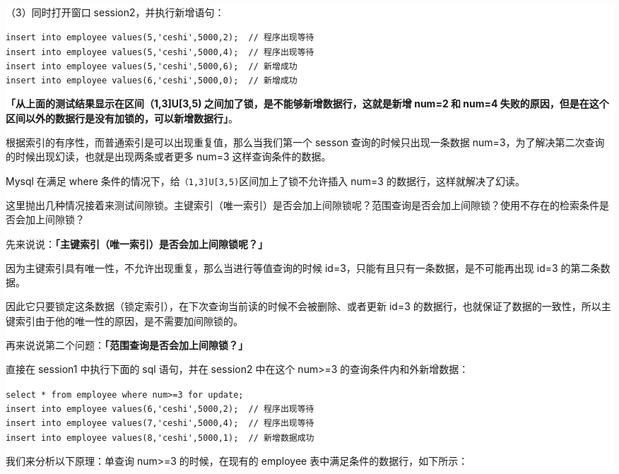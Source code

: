 （3）同时打开窗口 session2，并执行新增语句：

```
insert into employee values(5,'ceshi',5000,2);  // 程序出现等待
insert into employee values(5,'ceshi',5000,4);  // 程序出现等待
insert into employee values(5,'ceshi',5000,6);  // 新增成功
insert into employee values(6,'ceshi',5000,0);  // 新增成功
```

**「从上面的测试结果显示在区间（1,3]U[3,5) 之间加了锁，是不能够新增数据行，这就是新增 num=2 和 num=4 失败的原因，但是在这个区间以外的数据行是没有加锁的，可以新增数据行」**。

根据索引的有序性，而普通索引是可以出现重复值，那么当我们第一个 sesson 查询的时候只出现一条数据 num=3，为了解决第二次查询的时候出现幻读，也就是出现两条或者更多 num=3 这样查询条件的数据。

Mysql 在满足 where 条件的情况下，给`（1,3]U[3,5)`区间加上了锁不允许插入 num=3 的数据行，这样就解决了幻读。

这里抛出几种情况接着来测试间隙锁。主键索引（唯一索引）是否会加上间隙锁呢？范围查询是否会加上间隙锁？使用不存在的检索条件是否会加上间隙锁？

先来说说：**「主键索引（唯一索引）是否会加上间隙锁呢？」**

因为主键索引具有唯一性，不允许出现重复，那么当进行等值查询的时候 id=3，只能有且只有一条数据，是不可能再出现 id=3 的第二条数据。

因此它只要锁定这条数据（锁定索引），在下次查询当前读的时候不会被删除、或者更新 id=3 的数据行，也就保证了数据的一致性，所以主键索引由于他的唯一性的原因，是不需要加间隙锁的。

再来说说第二个问题：**「范围查询是否会加上间隙锁？」**

直接在 session1 中执行下面的 sql 语句，并在 session2 中在这个 num>=3 的查询条件内和外新增数据：

```
select * from employee where num>=3 for update;
insert into employee values(6,'ceshi',5000,2);  // 程序出现等待
insert into employee values(7,'ceshi',5000,4);  // 程序出现等待
insert into employee values(8,'ceshi',5000,1);  // 新增数据成功
```

我们来分析以下原理：单查询 num>=3 的时候，在现有的 employee 表中满足条件的数据行，如下所示：
